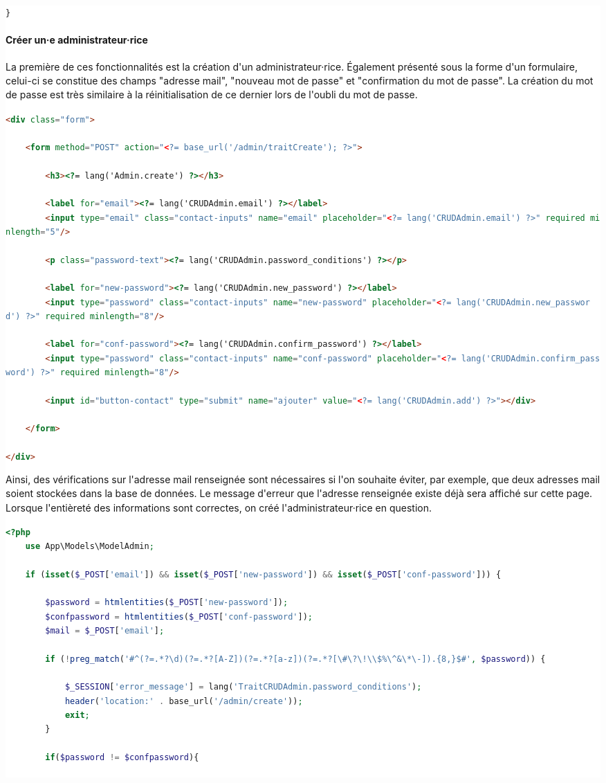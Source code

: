 ```php
}
```

#### Créer un·e administrateur·rice

La première de ces fonctionnalités est la création d'un administrateur·rice. Également présenté sous la forme d'un formulaire, celui-ci se constitue des champs "adresse mail", "nouveau mot de passe" et "confirmation du mot de passe". La création du mot de passe est très similaire à la réinitialisation de ce dernier lors de l'oubli du mot de passe.

```html
<div class="form">

    <form method="POST" action="<?= base_url('/admin/traitCreate'); ?>">

        <h3><?= lang('Admin.create') ?></h3>

        <label for="email"><?= lang('CRUDAdmin.email') ?></label>
        <input type="email" class="contact-inputs" name="email" placeholder="<?= lang('CRUDAdmin.email') ?>" required minlength="5"/>

        <p class="password-text"><?= lang('CRUDAdmin.password_conditions') ?></p>

        <label for="new-password"><?= lang('CRUDAdmin.new_password') ?></label>
        <input type="password" class="contact-inputs" name="new-password" placeholder="<?= lang('CRUDAdmin.new_password') ?>" required minlength="8"/>

        <label for="conf-password"><?= lang('CRUDAdmin.confirm_password') ?></label>
        <input type="password" class="contact-inputs" name="conf-password" placeholder="<?= lang('CRUDAdmin.confirm_password') ?>" required minlength="8"/>

        <input id="button-contact" type="submit" name="ajouter" value="<?= lang('CRUDAdmin.add') ?>"></div>

    </form>

</div>
```

Ainsi, des vérifications sur l'adresse mail renseignée sont nécessaires si l'on souhaite éviter, par exemple, que deux adresses mail soient stockées dans la base de données. Le message d'erreur que l'adresse renseignée existe déjà sera affiché sur cette page. Lorsque l'entièreté des informations sont correctes, on créé l'administrateur·rice en question.

```php
<?php
    use App\Models\ModelAdmin;

	if (isset($_POST['email']) && isset($_POST['new-password']) && isset($_POST['conf-password'])) {

        $password = htmlentities($_POST['new-password']);
        $confpassword = htmlentities($_POST['conf-password']);
        $mail = $_POST['email'];

        if (!preg_match('#^(?=.*?\d)(?=.*?[A-Z])(?=.*?[a-z])(?=.*?[\#\?\!\\$%\^&\*\-]).{8,}$#', $password)) {

            $_SESSION['error_message'] = lang('TraitCRUDAdmin.password_conditions');
            header('location:' . base_url('/admin/create'));
            exit;
        }
    
        if($password != $confpassword){
            
```